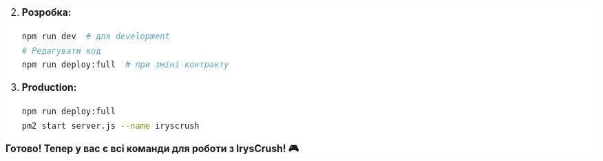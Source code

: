 2. **Розробка:**
   ```bash
   npm run dev  # для development
   # Редагувати код
   npm run deploy:full  # при зміні контракту
   ```

3. **Production:**
   ```bash
   npm run deploy:full
   pm2 start server.js --name iryscrush
   ```

**Готово! Тепер у вас є всі команди для роботи з IrysCrush! 🎮** 